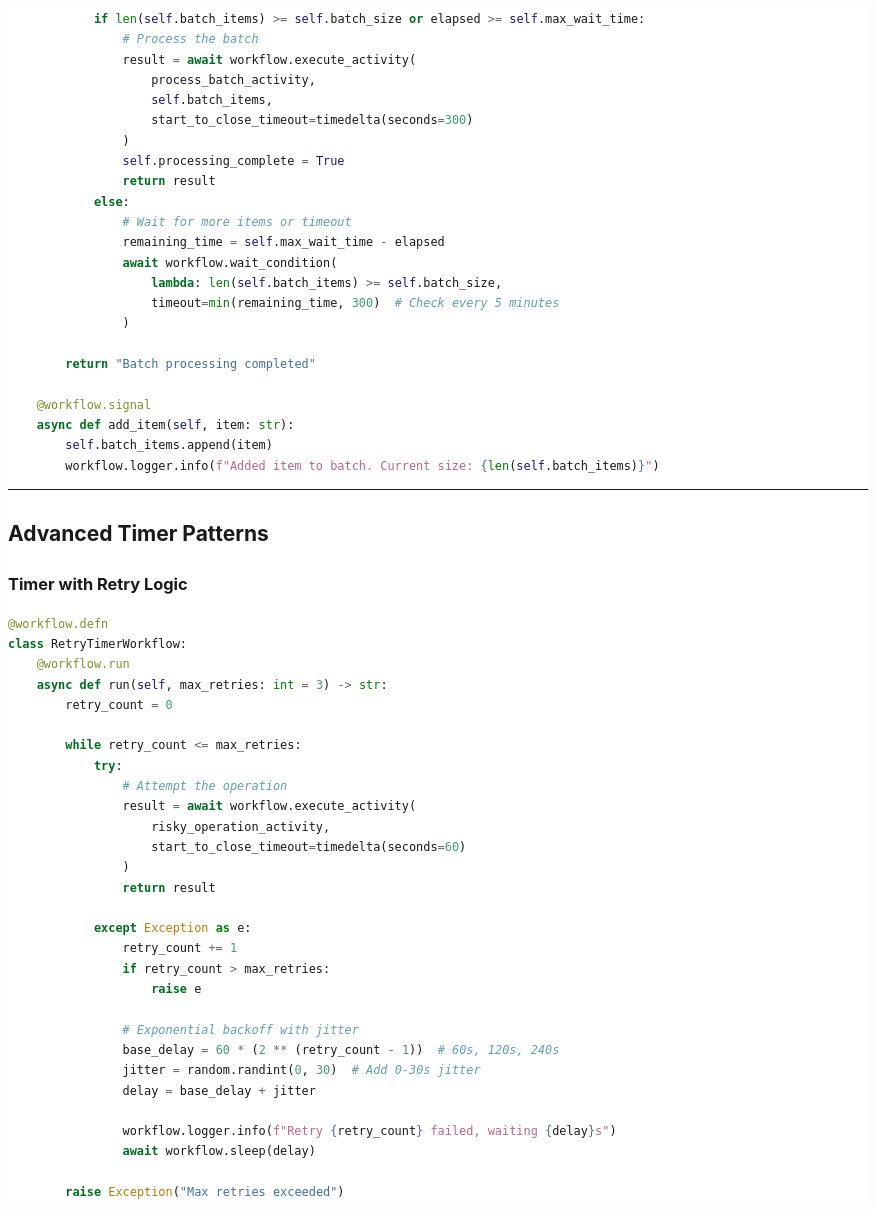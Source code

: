 ```python
            if len(self.batch_items) >= self.batch_size or elapsed >= self.max_wait_time:
                # Process the batch
                result = await workflow.execute_activity(
                    process_batch_activity,
                    self.batch_items,
                    start_to_close_timeout=timedelta(seconds=300)
                )
                self.processing_complete = True
                return result
            else:
                # Wait for more items or timeout
                remaining_time = self.max_wait_time - elapsed
                await workflow.wait_condition(
                    lambda: len(self.batch_items) >= self.batch_size,
                    timeout=min(remaining_time, 300)  # Check every 5 minutes
                )

        return "Batch processing completed"

    @workflow.signal
    async def add_item(self, item: str):
        self.batch_items.append(item)
        workflow.logger.info(f"Added item to batch. Current size: {len(self.batch_items)}")
```

---

## Advanced Timer Patterns

### Timer with Retry Logic

```python
@workflow.defn
class RetryTimerWorkflow:
    @workflow.run
    async def run(self, max_retries: int = 3) -> str:
        retry_count = 0

        while retry_count <= max_retries:
            try:
                # Attempt the operation
                result = await workflow.execute_activity(
                    risky_operation_activity,
                    start_to_close_timeout=timedelta(seconds=60)
                )
                return result

            except Exception as e:
                retry_count += 1
                if retry_count > max_retries:
                    raise e

                # Exponential backoff with jitter
                base_delay = 60 * (2 ** (retry_count - 1))  # 60s, 120s, 240s
                jitter = random.randint(0, 30)  # Add 0-30s jitter
                delay = base_delay + jitter

                workflow.logger.info(f"Retry {retry_count} failed, waiting {delay}s")
                await workflow.sleep(delay)

        raise Exception("Max retries exceeded")
```
